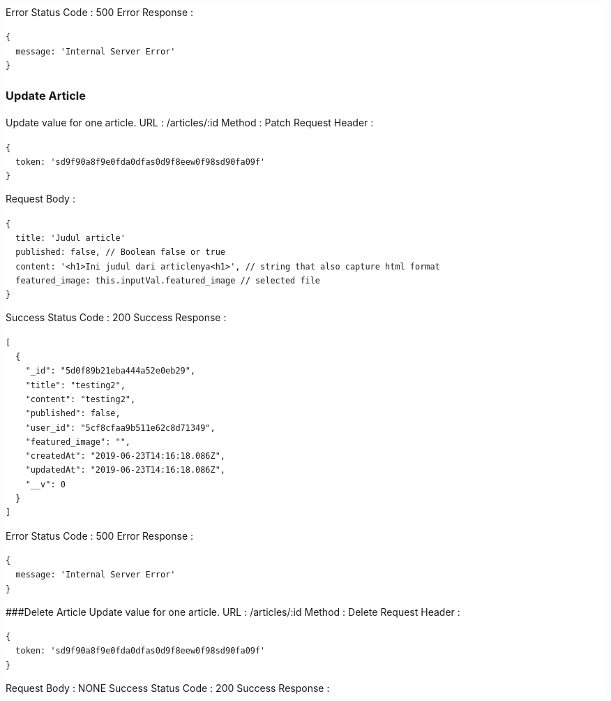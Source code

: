 Error Status Code : 500
Error Response :
```
{
  message: 'Internal Server Error'
}
```
### Update Article
Update value for one article.
URL : /articles/:id
Method : Patch
Request Header : 
```
{
  token: 'sd9f90a8f9e0fda0dfas0d9f8eew0f98sd90fa09f'
}
```
Request Body : 
```
{
  title: 'Judul article'
  published: false, // Boolean false or true 
  content: '<h1>Ini judul dari articlenya<h1>', // string that also capture html format
  featured_image: this.inputVal.featured_image // selected file
}

```
Success Status Code : 200
Success Response : 
```
[
  {
    "_id": "5d0f89b21eba444a52e0eb29",
    "title": "testing2",
    "content": "testing2",
    "published": false,
    "user_id": "5cf8cfaa9b511e62c8d71349",
    "featured_image": "",
    "createdAt": "2019-06-23T14:16:18.086Z",
    "updatedAt": "2019-06-23T14:16:18.086Z",
    "__v": 0
  }
]
```
Error Status Code : 500
Error Response :
```
{
  message: 'Internal Server Error'
}
```
###Delete Article
Update value for one article.
URL : /articles/:id
Method : Delete
Request Header : 
```
{
  token: 'sd9f90a8f9e0fda0dfas0d9f8eew0f98sd90fa09f'
}
```
Request Body : NONE
Success Status Code : 200
Success Response : 
```
```